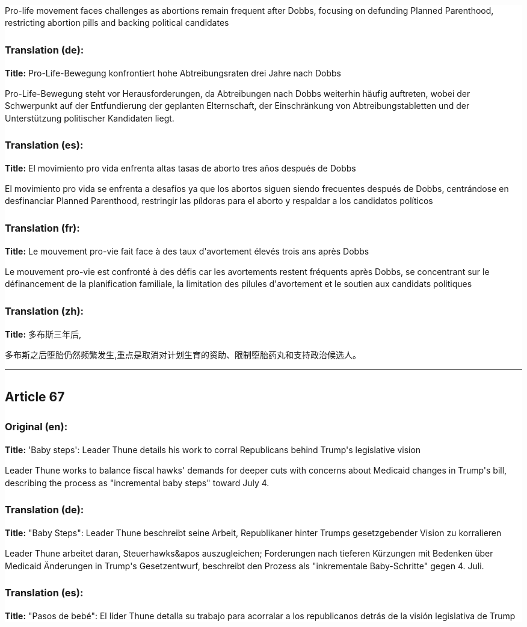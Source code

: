Pro-life movement faces challenges as abortions remain frequent after Dobbs, focusing on defunding Planned Parenthood, restricting abortion pills and backing political candidates

### Translation (de):
**Title:** Pro-Life-Bewegung konfrontiert hohe Abtreibungsraten drei Jahre nach Dobbs

Pro-Life-Bewegung steht vor Herausforderungen, da Abtreibungen nach Dobbs weiterhin häufig auftreten, wobei der Schwerpunkt auf der Entfundierung der geplanten Elternschaft, der Einschränkung von Abtreibungstabletten und der Unterstützung politischer Kandidaten liegt.

### Translation (es):
**Title:** El movimiento pro vida enfrenta altas tasas de aborto tres años después de Dobbs

El movimiento pro vida se enfrenta a desafíos ya que los abortos siguen siendo frecuentes después de Dobbs, centrándose en desfinanciar Planned Parenthood, restringir las píldoras para el aborto y respaldar a los candidatos políticos

### Translation (fr):
**Title:** Le mouvement pro-vie fait face à des taux d'avortement élevés trois ans après Dobbs

Le mouvement pro-vie est confronté à des défis car les avortements restent fréquents après Dobbs, se concentrant sur le définancement de la planification familiale, la limitation des pilules d'avortement et le soutien aux candidats politiques

### Translation (zh):
**Title:** 多布斯三年后,

多布斯之后堕胎仍然频繁发生,重点是取消对计划生育的资助、限制堕胎药丸和支持政治候选人。

---

## Article 67
### Original (en):
**Title:** 'Baby steps': Leader Thune details his work to corral Republicans behind Trump's legislative vision

Leader Thune works to balance fiscal hawks&apos; demands for deeper cuts with concerns about Medicaid changes in Trump&apos;s bill, describing the process as &quot;incremental baby steps&quot; toward July 4.

### Translation (de):
**Title:** "Baby Steps": Leader Thune beschreibt seine Arbeit, Republikaner hinter Trumps gesetzgebender Vision zu korralieren

Leader Thune arbeitet daran, Steuerhawks&apos auszugleichen; Forderungen nach tieferen Kürzungen mit Bedenken über Medicaid Änderungen in Trump&apos;s Gesetzentwurf, beschreibt den Prozess als &quot;inkrementale Baby-Schritte&quot; gegen 4. Juli.

### Translation (es):
**Title:** "Pasos de bebé": El líder Thune detalla su trabajo para acorralar a los republicanos detrás de la visión legislativa de Trump
